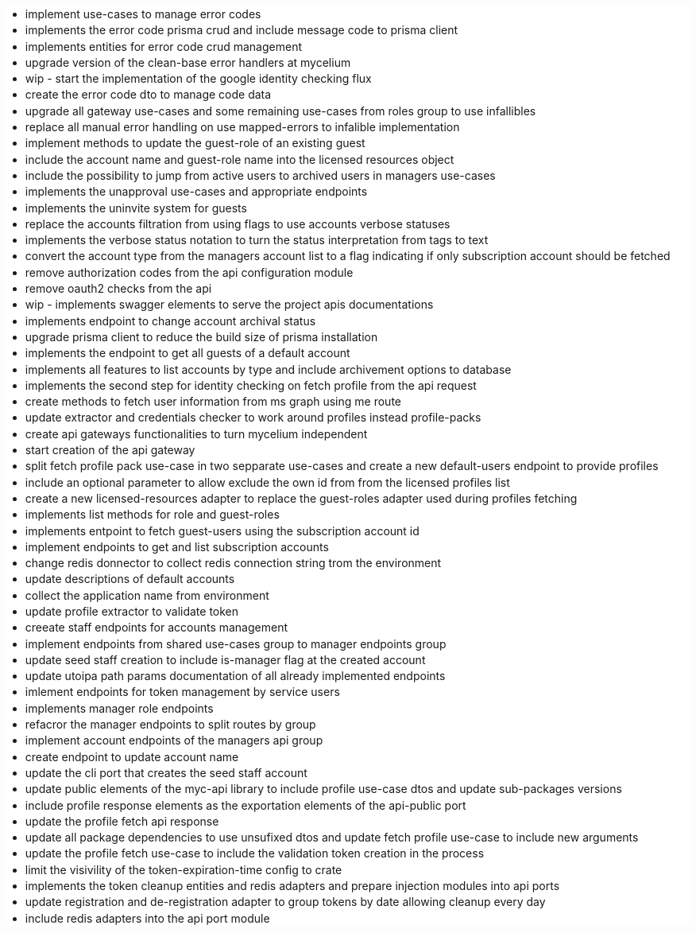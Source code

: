 - implement use-cases to manage error codes
- implements the error code prisma crud and include message code to prisma client
- implements entities for error code crud management
- upgrade version of the clean-base error handlers at mycelium
- wip - start the implementation of the google identity checking flux
- create the error code dto to manage code data
- upgrade all gateway use-cases and some remaining use-cases from roles group to use infallibles
- replace all manual error handling on use mapped-errors to infalible implementation
- implement methods to update the guest-role of an existing guest
- include the account name and guest-role name into the licensed resources object
- include the possibility to jump from active users to archived users in managers use-cases
- implements the unapproval use-cases and appropriate endpoints
- implements the uninvite system for guests
- replace the accounts filtration from using flags to use accounts verbose statuses
- implements the verbose status notation to turn the status interpretation from tags to text
- convert the account type from the managers account list to a flag indicating if only subscription account should be fetched
- remove authorization codes from the api configuration module
- remove oauth2 checks from the api
- wip - implements swagger elements to serve the project apis documentations
- implements endpoint to change account archival status
- upgrade prisma client to reduce the build size of prisma installation
- implements the endpoint to get all guests of a default account
- implements all features to list accounts by type and include archivement options to database
- implements the second step for identity checking on fetch profile from the api request
- create methods to fetch user information from ms graph using me route
- update extractor and credentials checker to work around profiles instead profile-packs
- create api gateways functionalities to turn mycelium independent
- start creation of the api gateway
- split fetch profile pack use-case in two sepparate use-cases and create a new default-users endpoint to provide profiles
- include an optional parameter to allow exclude the own id from from the licensed profiles list
- create a new licensed-resources adapter to replace the guest-roles adapter used during profiles fetching
- implements list methods for role and guest-roles
- implements entpoint to fetch guest-users using the subscription account id
- implement endpoints to get and list subscription accounts
- change redis donnector to collect redis connection string trom the environment
- update descriptions of default accounts
- collect the application name from environment
- update profile extractor to validate token
- creeate staff endpoints for accounts management
- implement endpoints from shared use-cases group to manager endpoints group
- update seed staff creation to include is-manager flag at the created account
- update utoipa path params documentation of all already implemented endpoints
- imlement endpoints for token management by service users
- implements manager role endpoints
- refacror the manager endpoints to split routes by group
- implement account endpoints of the managers api group
- create endpoint to update account name
- update the cli port that creates the seed staff account
- update public elements of the myc-api library to include profile use-case dtos and update sub-packages versions
- include profile response elements as the exportation elements of the api-public port
- update the profile fetch api response
- update all package dependencies to use unsufixed dtos and update fetch profile use-case to include new arguments
- update the profile fetch use-case to include the validation token creation in the process
- limit the visivility of the token-expiration-time config to crate
- implements the token cleanup entities and redis adapters and prepare injection modules into api ports
- update registration and de-registration adapter to group tokens by date allowing cleanup every day
- include redis adapters into the api port module